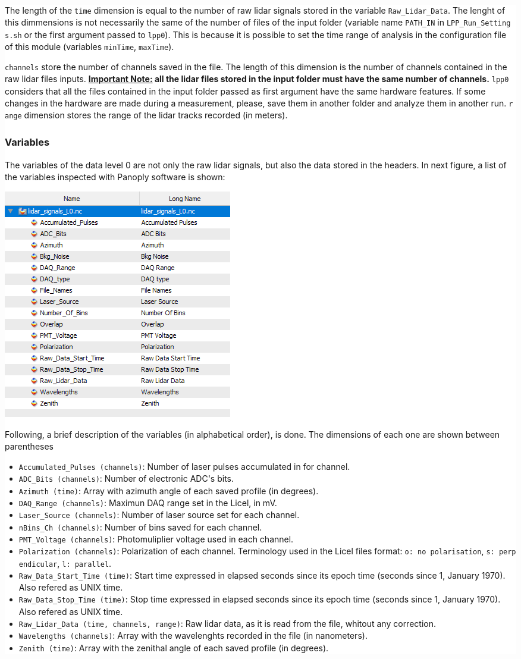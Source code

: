 The length of the `time` dimension is equal to the number of raw lidar signals stored in the variable `Raw_Lidar_Data`. The lenght of this dimmensions is not necessarily the same of the number of files of the input folder (variable name `PATH_IN` in `LPP_Run_Settings.sh` or the first argument passed to `lpp0`). This is because it is possible to set the time range of analysis in the configuration file of this module (variables `minTime`, `maxTime`).


`channels` store the number of channels saved in the file. The length of this dimension is the number of channels contained in the raw lidar files inputs. <u>**Important Note:</u> all the lidar files stored in the input folder must have the same number of channels.** `lpp0` considers that all the files contained in the input folder passed as first argument have the same hardware features. If some changes in the hardware are made during a measurement, please, save them in another folder and analyze them in another run.
`range` dimension stores the range of the lidar tracks recorded (in meters).


### Variables

The variables of the data level 0 are not only the raw lidar signals, but also the data stored in the headers. In next figure, a list of the variables inspected with Panoply software is shown:

 ![NC_File_PDL0](./Docs/Figures/NC_File_PDL0.png "NC File PDL0")

Following, a brief description of the variables (in alphabetical order), is done. The dimensions of each one are shown between parentheses

* `Accumulated_Pulses (channels)`: Number of laser pulses accumulated in for channel.
* `ADC_Bits (channels)`: Number of electronic ADC's bits.
* `Azimuth (time)`: Array with azimuth angle of each saved profile (in degrees).
* `DAQ_Range (channels)`: Maximun DAQ range set in the Licel, in mV.
* `Laser_Source (channels)`: Number of laser source set for each channel.
* `nBins_Ch (channels)`: Number of bins saved for each channel.
* `PMT_Voltage (channels)`: Photomuliplier voltage used in each channel.
* `Polarization (channels)`: Polarization of each channel. Terminology used in the Licel files format: `o: no polarisation`, `s: perpendicular`, `l: parallel`.
* `Raw_Data_Start_Time (time)`: Start time expressed in elapsed seconds since its epoch time (seconds since 1, January 1970). Also refered as UNIX time.
* `Raw_Data_Stop_Time (time)`: Stop time expressed in elapsed seconds since its epoch time (seconds since 1, January 1970). Also refered as UNIX time.
* `Raw_Lidar_Data (time, channels, range)`: Raw lidar data, as it is read from the file, whitout any correction.
* `Wavelengths (channels)`: Array with the wavelenghts recorded in the file (in nanometers).
* `Zenith (time)`: Array with the zenithal angle of each saved profile (in degrees).

